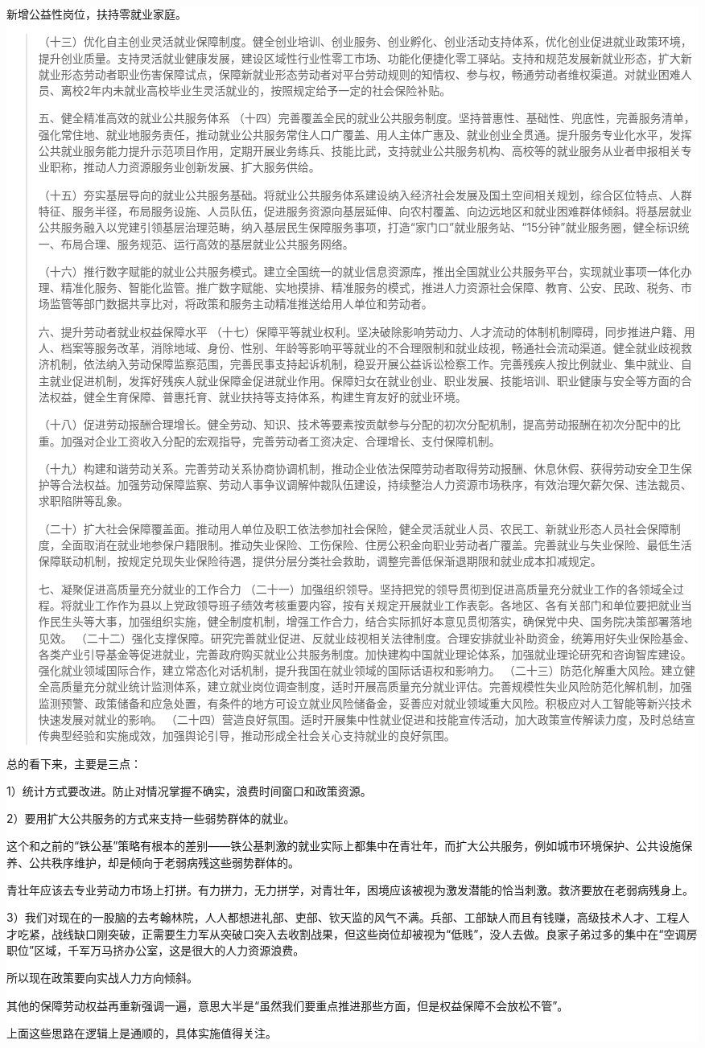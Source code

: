 新增公益性岗位，扶持零就业家庭。

> （十三）优化自主创业灵活就业保障制度。健全创业培训、创业服务、创业孵化、创业活动支持体系，优化创业促进就业政策环境，提升创业质量。支持灵活就业健康发展，建设区域性行业性零工市场、功能化便捷化零工驿站。支持和规范发展新就业形态，扩大新就业形态劳动者职业伤害保障试点，保障新就业形态劳动者对平台劳动规则的知情权、参与权，畅通劳动者维权渠道。对就业困难人员、离校2年内未就业高校毕业生灵活就业的，按照规定给予一定的社会保险补贴。
>
> 五、健全精准高效的就业公共服务体系
> （十四）完善覆盖全民的就业公共服务制度。坚持普惠性、基础性、兜底性，完善服务清单，强化常住地、就业地服务责任，推动就业公共服务常住人口广覆盖、用人主体广惠及、就业创业全贯通。提升服务专业化水平，发挥公共就业服务能力提升示范项目作用，定期开展业务练兵、技能比武，支持就业公共服务机构、高校等的就业服务从业者申报相关专业职称，推动人力资源服务业创新发展、扩大服务供给。
>
> （十五）夯实基层导向的就业公共服务基础。将就业公共服务体系建设纳入经济社会发展及国土空间相关规划，综合区位特点、人群特征、服务半径，布局服务设施、人员队伍，促进服务资源向基层延伸、向农村覆盖、向边远地区和就业困难群体倾斜。将基层就业公共服务融入以党建引领基层治理范畴，纳入基层民生保障服务事项，打造“家门口”就业服务站、“15分钟”就业服务圈，健全标识统一、布局合理、服务规范、运行高效的基层就业公共服务网络。
>
> （十六）推行数字赋能的就业公共服务模式。建立全国统一的就业信息资源库，推出全国就业公共服务平台，实现就业事项一体化办理、精准化服务、智能化监管。推广数字赋能、实地摸排、精准服务的模式，推进人力资源社会保障、教育、公安、民政、税务、市场监管等部门数据共享比对，将政策和服务主动精准推送给用人单位和劳动者。
>
> 六、提升劳动者就业权益保障水平
> （十七）保障平等就业权利。坚决破除影响劳动力、人才流动的体制机制障碍，同步推进户籍、用人、档案等服务改革，消除地域、身份、性别、年龄等影响平等就业的不合理限制和就业歧视，畅通社会流动渠道。健全就业歧视救济机制，依法纳入劳动保障监察范围，完善民事支持起诉机制，稳妥开展公益诉讼检察工作。完善残疾人按比例就业、集中就业、自主就业促进机制，发挥好残疾人就业保障金促进就业作用。保障妇女在就业创业、职业发展、技能培训、职业健康与安全等方面的合法权益，健全生育保障、普惠托育、就业扶持等支持体系，构建生育友好的就业环境。
>
> （十八）促进劳动报酬合理增长。健全劳动、知识、技术等要素按贡献参与分配的初次分配机制，提高劳动报酬在初次分配中的比重。加强对企业工资收入分配的宏观指导，完善劳动者工资决定、合理增长、支付保障机制。
>
> （十九）构建和谐劳动关系。完善劳动关系协商协调机制，推动企业依法保障劳动者取得劳动报酬、休息休假、获得劳动安全卫生保护等合法权益。加强劳动保障监察、劳动人事争议调解仲裁队伍建设，持续整治人力资源市场秩序，有效治理欠薪欠保、违法裁员、求职陷阱等乱象。
>
> （二十）扩大社会保障覆盖面。推动用人单位及职工依法参加社会保险，健全灵活就业人员、农民工、新就业形态人员社会保障制度，全面取消在就业地参保户籍限制。推动失业保险、工伤保险、住房公积金向职业劳动者广覆盖。完善就业与失业保险、最低生活保障联动机制，按规定兑现失业保险待遇，提供分层分类社会救助，调整完善低保渐退期限和就业成本扣减规定。
>
> 七、凝聚促进高质量充分就业的工作合力
> （二十一）加强组织领导。坚持把党的领导贯彻到促进高质量充分就业工作的各领域全过程。将就业工作作为县以上党政领导班子绩效考核重要内容，按有关规定开展就业工作表彰。各地区、各有关部门和单位要把就业当作民生头等大事，加强组织实施，健全制度机制，增强工作合力，结合实际抓好本意见贯彻落实，确保党中央、国务院决策部署落地见效。
> （二十二）强化支撑保障。研究完善就业促进、反就业歧视相关法律制度。合理安排就业补助资金，统筹用好失业保险基金、各类产业引导基金等促进就业，完善政府购买就业公共服务制度。加快建构中国就业理论体系，加强就业理论研究和咨询智库建设。强化就业领域国际合作，建立常态化对话机制，提升我国在就业领域的国际话语权和影响力。
> （二十三）防范化解重大风险。建立健全高质量充分就业统计监测体系，建立就业岗位调查制度，适时开展高质量充分就业评估。完善规模性失业风险防范化解机制，加强监测预警、政策储备和应急处置，有条件的地方可设立就业风险储备金，妥善应对就业领域重大风险。积极应对人工智能等新兴技术快速发展对就业的影响。
> （二十四）营造良好氛围。适时开展集中性就业促进和技能宣传活动，加大政策宣传解读力度，及时总结宣传典型经验和实施成效，加强舆论引导，推动形成全社会关心支持就业的良好氛围。

总的看下来，主要是三点：

1）统计方式要改进。防止对情况掌握不确实，浪费时间窗口和政策资源。

2）要用扩大公共服务的方式来支持一些弱势群体的就业。

这个和之前的“铁公基”策略有根本的差别——铁公基刺激的就业实际上都集中在青壮年，而扩大公共服务，例如城市环境保护、公共设施保养、公共秩序维护，却是倾向于老弱病残这些弱势群体的。

青壮年应该去专业劳动力市场上打拼。有力拼力，无力拼学，对青壮年，困境应该被视为激发潜能的恰当刺激。救济要放在老弱病残身上。

3）我们对现在的一股脑的去考翰林院，人人都想进礼部、吏部、钦天监的风气不满。兵部、工部缺人而且有钱赚，高级技术人才、工程人才吃紧，战线缺口刚突破，正需要生力军从突破口突入去收割战果，但这些岗位却被视为“低贱”，没人去做。良家子弟过多的集中在“空调房职位”区域，千军万马挤办公室，这是很大的人力资源浪费。

所以现在政策要向实战人力方向倾斜。

其他的保障劳动权益再重新强调一遍，意思大半是“虽然我们要重点推进那些方面，但是权益保障不会放松不管”。

上面这些思路在逻辑上是通顺的，具体实施值得关注。